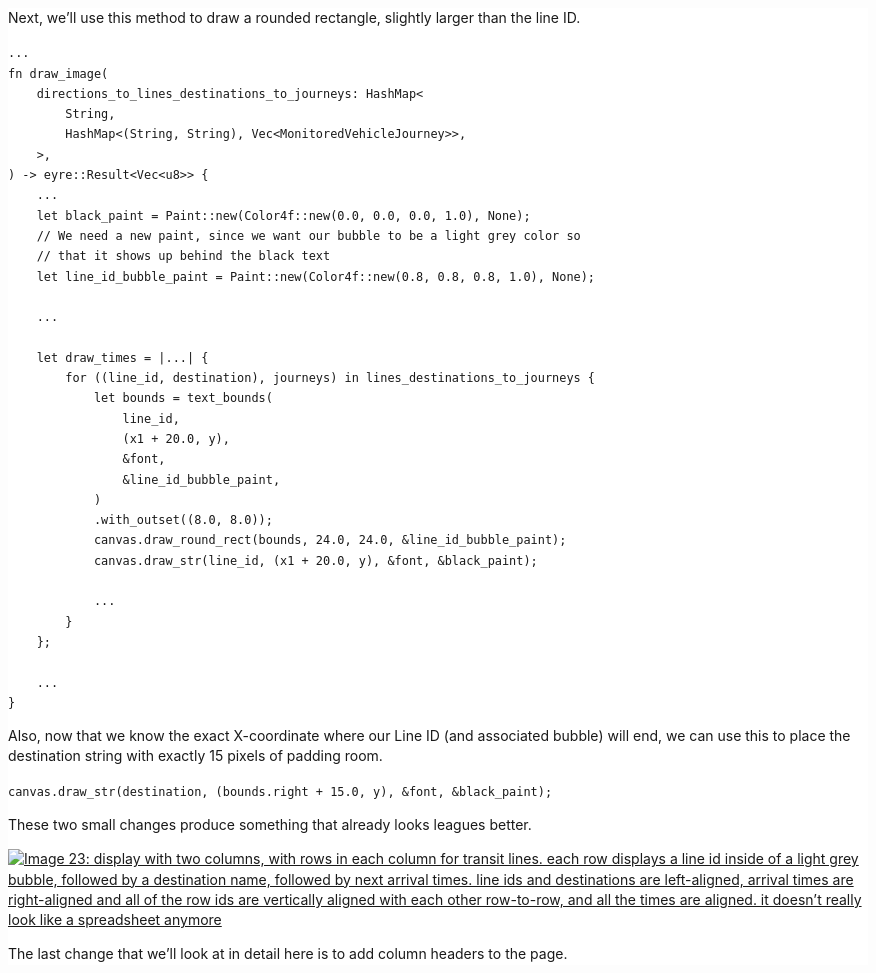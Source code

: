 Next, we’ll use this method to draw a rounded rectangle, slightly larger than the line ID.

```
...
fn draw_image(
    directions_to_lines_destinations_to_journeys: HashMap<
        String,
        HashMap<(String, String), Vec<MonitoredVehicleJourney>>,
    >,
) -> eyre::Result<Vec<u8>> {
    ...
    let black_paint = Paint::new(Color4f::new(0.0, 0.0, 0.0, 1.0), None);
    // We need a new paint, since we want our bubble to be a light grey color so
    // that it shows up behind the black text
    let line_id_bubble_paint = Paint::new(Color4f::new(0.8, 0.8, 0.8, 1.0), None);

    ...

    let draw_times = |...| {
        for ((line_id, destination), journeys) in lines_destinations_to_journeys {
            let bounds = text_bounds(
                line_id,
                (x1 + 20.0, y),
                &font,
                &line_id_bubble_paint,
            )
            .with_outset((8.0, 8.0));
            canvas.draw_round_rect(bounds, 24.0, 24.0, &line_id_bubble_paint);
            canvas.draw_str(line_id, (x1 + 20.0, y), &font, &black_paint);

            ...
        }
    };

    ...
}
```

Also, now that we know the exact X-coordinate where our Line ID (and associated bubble) will end, we can use this to place the destination string with exactly 15 pixels of padding room.

```
canvas.draw_str(destination, (bounds.right + 15.0, y), &font, &black_paint);
```

These two small changes produce something that already looks leagues better.

[![Image 23: display with two columns, with rows in each column for transit lines. each row displays a line id inside of a light grey bubble, followed by a destination name, followed by next arrival times. line ids and destinations are left-aligned, arrival times are right-aligned and all of the row ids are vertically aligned with each other row-to-row, and all the times are aligned. it doesn’t really look like a spreadsheet anymore](https://lilymara.xyz/posts/2024/01/transit-kindle/render-05.png)](https://lilymara.xyz/posts/2024/01/transit-kindle/render-05.png)

The last change that we’ll look at in detail here is to add column headers to the page.
